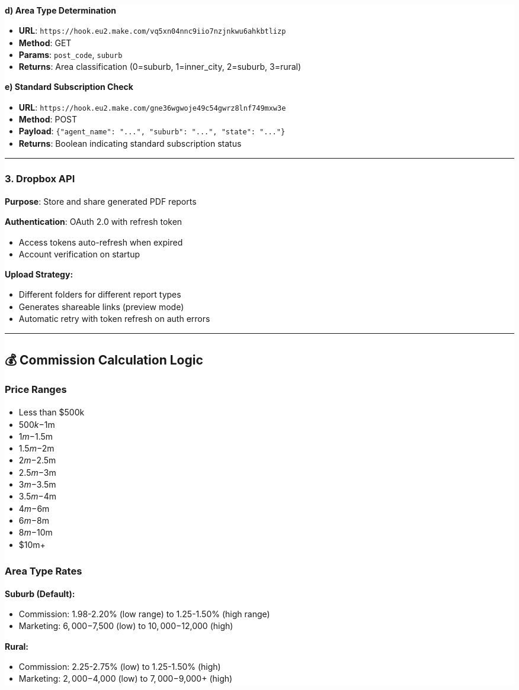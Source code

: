 **d) Area Type Determination**
- **URL**: `https://hook.eu2.make.com/vq5xn04nnc9iio7nzjnkwu6ahkbtlizp`
- **Method**: GET
- **Params**: `post_code`, `suburb`
- **Returns**: Area classification (0=suburb, 1=inner_city, 2=suburb, 3=rural)

**e) Standard Subscription Check**
- **URL**: `https://hook.eu2.make.com/gne36wgwoje49c54gwrz8lnf749mxw3e`
- **Method**: POST
- **Payload**: `{"agent_name": "...", "suburb": "...", "state": "..."}`
- **Returns**: Boolean indicating standard subscription status

---

### 3. **Dropbox API**

**Purpose**: Store and share generated PDF reports

**Authentication**: OAuth 2.0 with refresh token
- Access tokens auto-refresh when expired
- Account verification on startup

**Upload Strategy:**
- Different folders for different report types
- Generates shareable links (preview mode)
- Automatic retry with token refresh on auth errors

---

## 💰 Commission Calculation Logic

### Price Ranges
- Less than $500k
- $500k-$1m
- $1m-$1.5m
- $1.5m-$2m
- $2m-$2.5m
- $2.5m-$3m
- $3m-$3.5m
- $3.5m-$4m
- $4m-$6m
- $6m-$8m
- $8m-$10m
- $10m+

### Area Type Rates

**Suburb (Default):**
- Commission: 1.98-2.20% (low range) to 1.25-1.50% (high range)
- Marketing: $6,000-$7,500 (low) to $10,000-$12,000 (high)

**Rural:**
- Commission: 2.25-2.75% (low) to 1.25-1.50% (high)
- Marketing: $2,000-$4,000 (low) to $7,000-$9,000+ (high)
